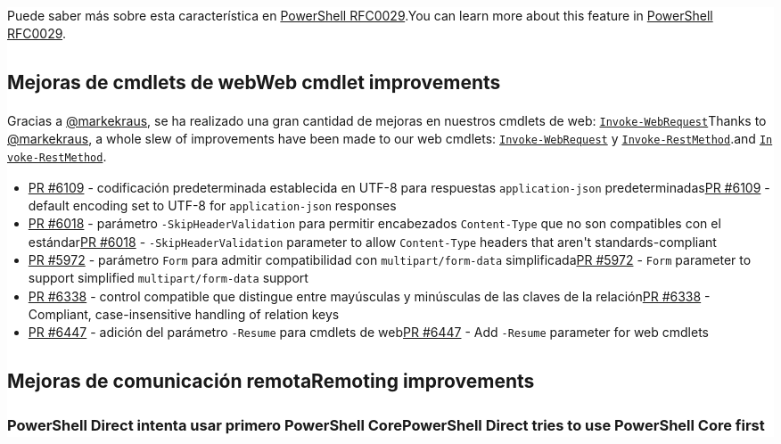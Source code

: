 <span data-ttu-id="c1e96-190">Puede saber más sobre esta característica en [PowerShell RFC0029](https://github.com/PowerShell/PowerShell-RFC/blob/master/5-Final/RFC0029-Support-Experimental-Features.md).</span><span class="sxs-lookup"><span data-stu-id="c1e96-190">You can learn more about this feature in [PowerShell RFC0029](https://github.com/PowerShell/PowerShell-RFC/blob/master/5-Final/RFC0029-Support-Experimental-Features.md).</span></span>

## <a name="web-cmdlet-improvements"></a><span data-ttu-id="c1e96-191">Mejoras de cmdlets de web</span><span class="sxs-lookup"><span data-stu-id="c1e96-191">Web cmdlet improvements</span></span>

<span data-ttu-id="c1e96-192">Gracias a [@markekraus](https://github.com/markekraus), se ha realizado una gran cantidad de mejoras en nuestros cmdlets de web: [`Invoke-WebRequest`](/powershell/module/microsoft.powershell.utility/invoke-webrequest)</span><span class="sxs-lookup"><span data-stu-id="c1e96-192">Thanks to [@markekraus](https://github.com/markekraus), a whole slew of improvements have been made to our web cmdlets: [`Invoke-WebRequest`](/powershell/module/microsoft.powershell.utility/invoke-webrequest)</span></span>
<span data-ttu-id="c1e96-193">y [`Invoke-RestMethod`](/powershell/module/microsoft.powershell.utility/invoke-restmethod).</span><span class="sxs-lookup"><span data-stu-id="c1e96-193">and [`Invoke-RestMethod`](/powershell/module/microsoft.powershell.utility/invoke-restmethod).</span></span>

- <span data-ttu-id="c1e96-194">[PR #6109](https://github.com/PowerShell/PowerShell/pull/6109) - codificación predeterminada establecida en UTF-8 para respuestas `application-json` predeterminadas</span><span class="sxs-lookup"><span data-stu-id="c1e96-194">[PR #6109](https://github.com/PowerShell/PowerShell/pull/6109) - default encoding set to UTF-8 for `application-json` responses</span></span>
- <span data-ttu-id="c1e96-195">[PR #6018](https://github.com/PowerShell/PowerShell/pull/6018) - parámetro `-SkipHeaderValidation` para permitir encabezados `Content-Type` que no son compatibles con el estándar</span><span class="sxs-lookup"><span data-stu-id="c1e96-195">[PR #6018](https://github.com/PowerShell/PowerShell/pull/6018) - `-SkipHeaderValidation` parameter to allow `Content-Type` headers that aren't standards-compliant</span></span>
- <span data-ttu-id="c1e96-196">[PR #5972](https://github.com/PowerShell/PowerShell/pull/5972) - parámetro `Form` para admitir compatibilidad con `multipart/form-data` simplificada</span><span class="sxs-lookup"><span data-stu-id="c1e96-196">[PR #5972](https://github.com/PowerShell/PowerShell/pull/5972) - `Form` parameter to support simplified `multipart/form-data` support</span></span>
- <span data-ttu-id="c1e96-197">[PR #6338](https://github.com/PowerShell/PowerShell/pull/6338) - control compatible que distingue entre mayúsculas y minúsculas de las claves de la relación</span><span class="sxs-lookup"><span data-stu-id="c1e96-197">[PR #6338](https://github.com/PowerShell/PowerShell/pull/6338) - Compliant, case-insensitive handling of relation keys</span></span>
- <span data-ttu-id="c1e96-198">[PR #6447](https://github.com/PowerShell/PowerShell/pull/6447) - adición del parámetro `-Resume` para cmdlets de web</span><span class="sxs-lookup"><span data-stu-id="c1e96-198">[PR #6447](https://github.com/PowerShell/PowerShell/pull/6447) - Add `-Resume` parameter for web cmdlets</span></span>

## <a name="remoting-improvements"></a><span data-ttu-id="c1e96-199">Mejoras de comunicación remota</span><span class="sxs-lookup"><span data-stu-id="c1e96-199">Remoting improvements</span></span>

### <a name="powershell-direct-tries-to-use-powershell-core-first"></a><span data-ttu-id="c1e96-200">PowerShell Direct intenta usar primero PowerShell Core</span><span class="sxs-lookup"><span data-stu-id="c1e96-200">PowerShell Direct tries to use PowerShell Core first</span></span>
